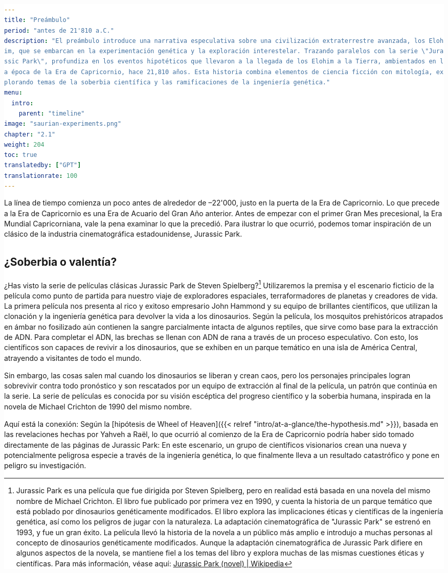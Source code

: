 ```yaml
---
title: "Preámbulo"
period: "antes de 21'810 a.C."
description: "El preámbulo introduce una narrativa especulativa sobre una civilización extraterrestre avanzada, los Elohim, que se embarcan en la experimentación genética y la exploración interestelar. Trazando paralelos con la serie \"Jurassic Park\", profundiza en los eventos hipotéticos que llevaron a la llegada de los Elohim a la Tierra, ambientados en la época de la Era de Capricornio, hace 21,810 años. Esta historia combina elementos de ciencia ficción con mitología, explorando temas de la soberbia científica y las ramificaciones de la ingeniería genética."
menu:
  intro:
    parent: "timeline"
image: "saurian-experiments.png"
chapter: "2.1"
weight: 204
toc: true
translatedby: ["GPT"]
translationrate: 100
---
```


La línea de tiempo comienza un poco antes de alrededor de –22'000, justo en la puerta de la Era de Capricornio. Lo que precede a la Era de Capricornio es una Era de Acuario del Gran Año anterior. Antes de empezar con el primer Gran Mes precesional, la Era Mundial Capricorniana, vale la pena examinar lo que la precedió. Para ilustrar lo que ocurrió, podemos tomar inspiración de un clásico de la industria cinematográfica estadounidense, Jurassic Park.

## ¿Soberbia o valentía?

¿Has visto la serie de películas clásicas Jurassic Park de Steven Spielberg?[^1] Utilizaremos la premisa y el escenario ficticio de la película como punto de partida para nuestro viaje de exploradores espaciales, terraformadores de planetas y creadores de vida. La primera película nos presenta al rico y exitoso empresario John Hammond y su equipo de brillantes científicos, que utilizan la clonación y la ingeniería genética para devolver la vida a los dinosaurios. Según la película, los mosquitos prehistóricos atrapados en ámbar no fosilizado aún contienen la sangre parcialmente intacta de algunos reptiles, que sirve como base para la extracción de ADN. Para completar el ADN, las brechas se llenan con ADN de rana a través de un proceso especulativo. Con esto, los científicos son capaces de revivir a los dinosaurios, que se exhiben en un parque temático en una isla de América Central, atrayendo a visitantes de todo el mundo.

Sin embargo, las cosas salen mal cuando los dinosaurios se liberan y crean caos, pero los personajes principales logran sobrevivir contra todo pronóstico y son rescatados por un equipo de extracción al final de la película, un patrón que continúa en la serie. La serie de películas es conocida por su visión escéptica del progreso científico y la soberbia humana, inspirada en la novela de Michael Crichton de 1990 del mismo nombre.

Aquí está la conexión: Según la [hipótesis de Wheel of Heaven]({{< relref "intro/at-a-glance/the-hypothesis.md" >}}), basada en las revelaciones hechas por Yahveh a Raël, lo que ocurrió al comienzo de la Era de Capricornio podría haber sido tomado directamente de las páginas de Jurassic Park: En este escenario, un grupo de científicos visionarios crean una nueva y potencialmente peligrosa especie a través de la ingeniería genética, lo que finalmente lleva a un resultado catastrófico y pone en peligro su investigación.


[^1]: Jurassic Park es una película que fue dirigida por Steven Spielberg, pero en realidad está basada en una novela del mismo nombre de Michael Crichton. El libro fue publicado por primera vez en 1990, y cuenta la historia de un parque temático que está poblado por dinosaurios genéticamente modificados. El libro explora las implicaciones éticas y científicas de la ingeniería genética, así como los peligros de jugar con la naturaleza. La adaptación cinematográfica de "Jurassic Park" se estrenó en 1993, y fue un gran éxito. La película llevó la historia de la novela a un público más amplio e introdujo a muchas personas al concepto de dinosaurios genéticamente modificados. Aunque la adaptación cinematográfica de Jurassic Park difiere en algunos aspectos de la novela, se mantiene fiel a los temas del libro y explora muchas de las mismas cuestiones éticas y científicas. Para más información, véase aquí: [Jurassic Park (novel) | Wikipedia](https://en.wikipedia.org/wiki/Jurassic_Park_(novel))
[^2]: Los autores y mantenedores de este sitio web, Wheel of Heaven, creen que el Räelismo y sus tres libros principales ofrecen las explicaciones más lógicas y consistentes hasta la fecha. Como resultado, estos libros se consideran canónicos y se citarán y referenciarán frecuentemente en el sitio web.
[^3]: La letra _ë_ es un reliquia del idioma francés, en el cual la diéresis indica que el _ë_ se pronuncia por separado de la vocal precedente, lo que hace que el morfema _raël_ se pronuncie correctamente como se haría al pronunciar el nombre Rafael.
[^4]: El nombre del primer mes del año, enero, remonta al dios romano de las puertas y los comienzos, Jano. La etimología de Jano, o como se escribe en latín Iānus, que es muy similar a January o enero, ya nos muestra la asociación con los comienzos, los portales y las transiciones. Para más información, véase aquí: [Jano (mitología) | Wikipedia](https://es.wikipedia.org/wiki/Jano_(mitolog%C3%ADa))
[^9]: La idea de que revivir criaturas extintas como los dinosaurios a través de la ingeniería genética puede suceder al mismo tiempo que los viajes espaciales se vuelven posibles se basa en la idea de que ambos campos de la ciencia y la tecnología están avanzando rápidamente. La conexión entre estos dos campos radica en el hecho de que ambos implican explorar los límites de lo que es posible y empujar los límites de lo que podemos lograr como especie. Si bien es difícil predecir el futuro de estos campos con certeza, es razonable pensar que tanto la ingeniería genética como los viajes espaciales continuarán avanzando en las próximas décadas y pueden llevar a importantes avances científicos y tecnológicos.
[^5]: La práctica de la exégesis equivale a explicar o interpretar críticamente un texto religioso. En términos sencillos, la exégesis se refiere al proceso de descubrir el significado original e intencionado de un pasaje de las Escrituras. Esto es precisamente lo que hace Yahweh, tal como se describe en las obras fundacionales del Raelismo. Yahweh comenta los pasajes bíblicos y explica cómo se deben entender estos pasajes.
[^6]: El libro bíblico del Génesis se llama Bereshith (בְּרֵאשִׁית) en la Torá hebrea, que significa literalmente "en el principio" en hebreo. Esto se debe a que en la Biblia hebrea, los libros se nombran utilizando incipits. Las primeras palabras en el primer libro de la Biblia hebrea son Bereshit ("En el principio ..."). Ver más: [Incipit](https://en.wikipedia.org/wiki/Incipit)
[^7]: La síntesis de genes de novo es un proceso en el que una secuencia de ADN se crea artificialmente desde cero, sin necesidad de una plantilla de ADN existente. Esencialmente, es como escribir un nuevo código genético desde cero. Ver más: [Síntesis de novo](https://en.wikipedia.org/wiki/De_novo_synthesis)
[^8]: En la película Mundo Jurásico (2015), la idea de los viajes espaciales se menciona brevemente como un negocio en competencia con los parques temáticos de dinosaurios. La película se desarrolla unos 22 años después de los eventos del Parque Jurásico original, y representa un parque temático de dinosaurios totalmente operativo llamado Mundo Jurásico. El personaje que sugiere la atracción temática del espacio señala que las personas ahora están más interesadas en los viajes espaciales que en ver dinosaurios. Esta idea refleja los intereses y prioridades cambiantes de la sociedad con el tiempo.
